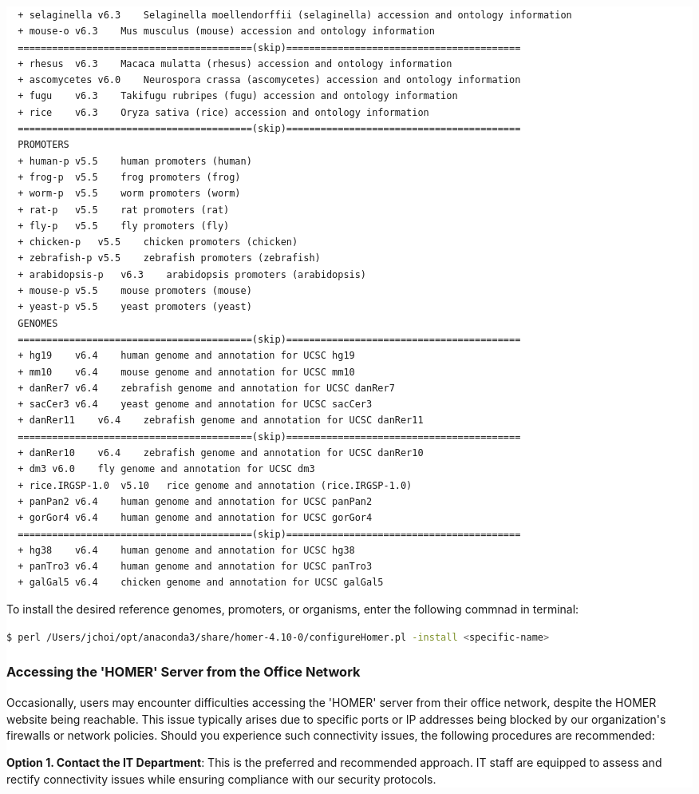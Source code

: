 ```
  +	selaginella	v6.3	Selaginella moellendorffii (selaginella) accession and ontology information
  +	mouse-o	v6.3	Mus musculus (mouse) accession and ontology information
  =========================================(skip)=========================================
  +	rhesus	v6.3	Macaca mulatta (rhesus) accession and ontology information
  +	ascomycetes	v6.0	Neurospora crassa (ascomycetes) accession and ontology information
  +	fugu	v6.3	Takifugu rubripes (fugu) accession and ontology information
  +	rice	v6.3	Oryza sativa (rice) accession and ontology information
  =========================================(skip)=========================================
  PROMOTERS
  +	human-p	v5.5	human promoters (human)
  +	frog-p	v5.5	frog promoters (frog)
  +	worm-p	v5.5	worm promoters (worm)
  +	rat-p	v5.5	rat promoters (rat)
  +	fly-p	v5.5	fly promoters (fly)
  +	chicken-p	v5.5	chicken promoters (chicken)
  +	zebrafish-p	v5.5	zebrafish promoters (zebrafish)
  +	arabidopsis-p	v6.3	arabidopsis promoters (arabidopsis)
  +	mouse-p	v5.5	mouse promoters (mouse)
  +	yeast-p	v5.5	yeast promoters (yeast)
  GENOMES
  =========================================(skip)=========================================
  +	hg19	v6.4	human genome and annotation for UCSC hg19
  +	mm10	v6.4	mouse genome and annotation for UCSC mm10
  +	danRer7	v6.4	zebrafish genome and annotation for UCSC danRer7
  +	sacCer3	v6.4	yeast genome and annotation for UCSC sacCer3
  +	danRer11	v6.4	zebrafish genome and annotation for UCSC danRer11
  =========================================(skip)=========================================
  +	danRer10	v6.4	zebrafish genome and annotation for UCSC danRer10
  +	dm3	v6.0	fly genome and annotation for UCSC dm3
  +	rice.IRGSP-1.0	v5.10	rice genome and annotation (rice.IRGSP-1.0)
  +	panPan2	v6.4	human genome and annotation for UCSC panPan2
  +	gorGor4	v6.4	human genome and annotation for UCSC gorGor4
  =========================================(skip)=========================================
  +	hg38	v6.4	human genome and annotation for UCSC hg38
  +	panTro3	v6.4	human genome and annotation for UCSC panTro3
  +	galGal5	v6.4	chicken genome and annotation for UCSC galGal5
```

To install the desired reference genomes, promoters, or organisms, enter the following commnad in terminal:
```bash
$ perl /Users/jchoi/opt/anaconda3/share/homer-4.10-0/configureHomer.pl -install <specific-name>
```

### Accessing the 'HOMER' Server from the Office Network
Occasionally, users may encounter difficulties accessing the 'HOMER' server from their office network, despite the HOMER website being reachable. This issue typically arises due to specific ports or IP addresses being blocked by our organization's firewalls or network policies. Should you experience such connectivity issues, the following procedures are recommended:
    
**Option 1. Contact the IT Department**: This is the preferred and recommended approach. IT staff are equipped to assess and rectify connectivity issues while ensuring compliance with our security protocols.
